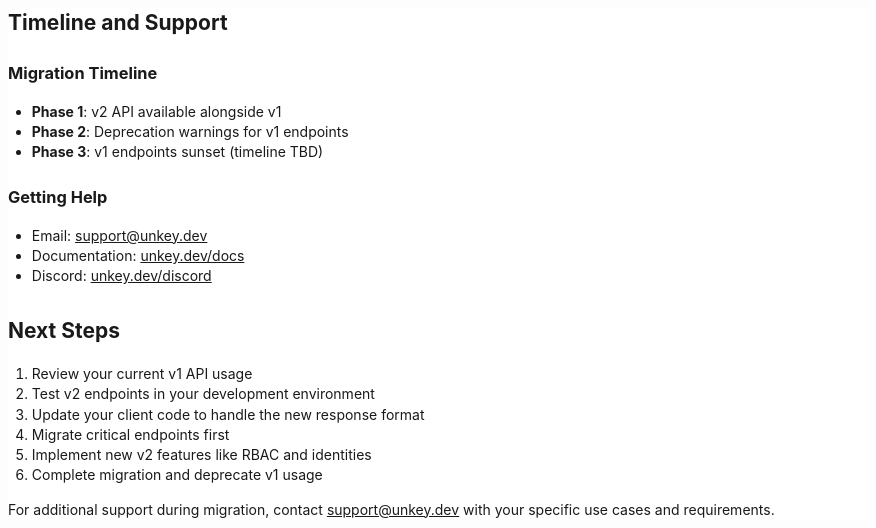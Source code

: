 ## Timeline and Support

### Migration Timeline
- **Phase 1**: v2 API available alongside v1
- **Phase 2**: Deprecation warnings for v1 endpoints
- **Phase 3**: v1 endpoints sunset (timeline TBD)

### Getting Help
- Email: [support@unkey.dev](mailto:support@unkey.dev)
- Documentation: [unkey.dev/docs](https://unkey.dev/docs)
- Discord: [unkey.dev/discord](https://unkey.dev/discord)

## Next Steps

1. Review your current v1 API usage
2. Test v2 endpoints in your development environment
3. Update your client code to handle the new response format
4. Migrate critical endpoints first
5. Implement new v2 features like RBAC and identities
6. Complete migration and deprecate v1 usage

For additional support during migration, contact [support@unkey.dev](mailto:support@unkey.dev) with your specific use cases and requirements.